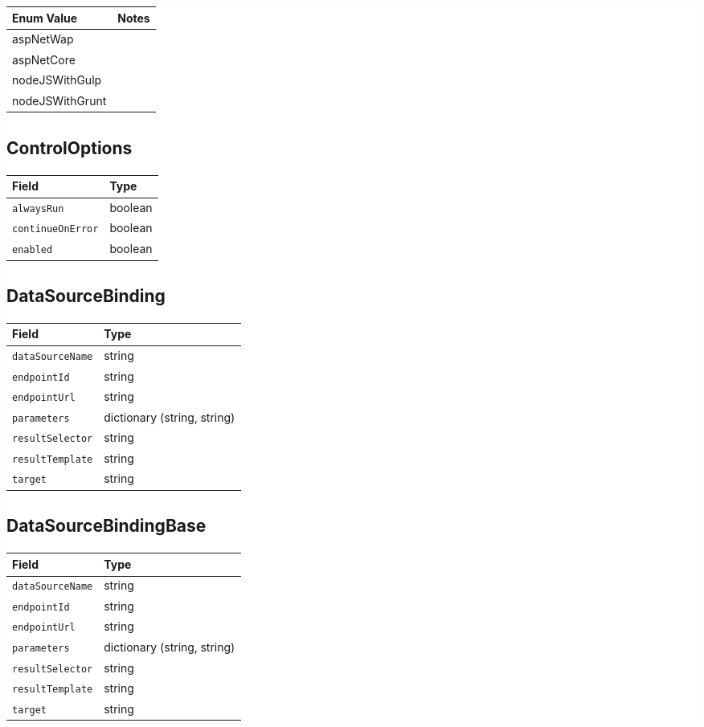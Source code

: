 | Enum Value      | Notes |
| :-------------- | :---- |
| aspNetWap       |
| aspNetCore      |
| nodeJSWithGulp  |
| nodeJSWithGrunt |

<a id="ControlOptions"></a>

## ControlOptions

| Field                        | Type    |
| :--------------------------- | :------ |
| <code>alwaysRun</code>       | boolean |
| <code>continueOnError</code> | boolean |
| <code>enabled</code>         | boolean |

<a id="DataSourceBinding"></a>

## DataSourceBinding

| Field                       | Type                        |
| :-------------------------- | :-------------------------- |
| <code>dataSourceName</code> | string                      |
| <code>endpointId</code>     | string                      |
| <code>endpointUrl</code>    | string                      |
| <code>parameters</code>     | dictionary (string, string) |
| <code>resultSelector</code> | string                      |
| <code>resultTemplate</code> | string                      |
| <code>target</code>         | string                      |

<a id="DataSourceBindingBase"></a>

## DataSourceBindingBase

| Field                       | Type                        |
| :-------------------------- | :-------------------------- |
| <code>dataSourceName</code> | string                      |
| <code>endpointId</code>     | string                      |
| <code>endpointUrl</code>    | string                      |
| <code>parameters</code>     | dictionary (string, string) |
| <code>resultSelector</code> | string                      |
| <code>resultTemplate</code> | string                      |
| <code>target</code>         | string                      |
